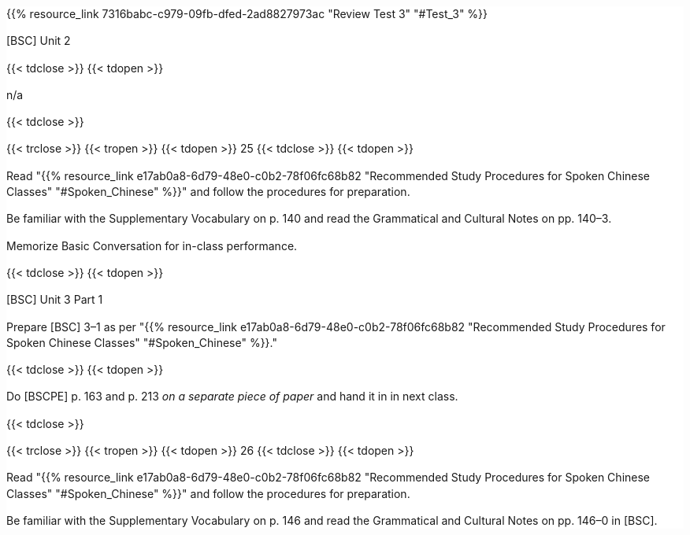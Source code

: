 
{{% resource_link 7316babc-c979-09fb-dfed-2ad8827973ac "Review Test 3" "#Test_3" %}}

\[BSC\] Unit 2


{{< tdclose >}}
{{< tdopen >}}


n/a


{{< tdclose >}}

{{< trclose >}}
{{< tropen >}}
{{< tdopen >}}
25
{{< tdclose >}}
{{< tdopen >}}


Read "{{% resource_link e17ab0a8-6d79-48e0-c0b2-78f06fc68b82 "Recommended Study Procedures for Spoken Chinese Classes" "#Spoken_Chinese" %}}" and follow the procedures for preparation.

Be familiar with the Supplementary Vocabulary on p. 140 and read the Grammatical and Cultural Notes on pp. 140–3.

Memorize Basic Conversation for in-class performance.


{{< tdclose >}}
{{< tdopen >}}


\[BSC\] Unit 3 Part 1

Prepare \[BSC\] 3–1 as per "{{% resource_link e17ab0a8-6d79-48e0-c0b2-78f06fc68b82 "Recommended Study Procedures for Spoken Chinese Classes" "#Spoken_Chinese" %}}."


{{< tdclose >}}
{{< tdopen >}}


Do \[BSCPE\] p. 163 and p. 213 _on a separate piece of paper_ and hand it in in next class.


{{< tdclose >}}

{{< trclose >}}
{{< tropen >}}
{{< tdopen >}}
26
{{< tdclose >}}
{{< tdopen >}}


Read "{{% resource_link e17ab0a8-6d79-48e0-c0b2-78f06fc68b82 "Recommended Study Procedures for Spoken Chinese Classes" "#Spoken_Chinese" %}}" and follow the procedures for preparation.

Be familiar with the Supplementary Vocabulary on p. 146 and read the Grammatical and Cultural Notes on pp. 146–0 in \[BSC\].
